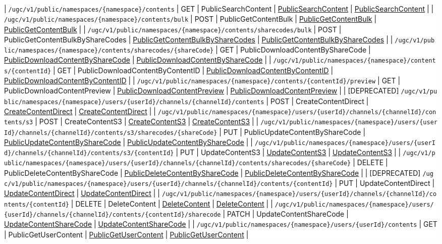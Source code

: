 | `/ugc/v1/public/namespaces/{namespace}/contents` | GET | PublicSearchContent | [PublicSearchContent](../../src/main/java/net/accelbyte/sdk/api/ugc/operations/public_content_legacy/PublicSearchContent.java) | [PublicSearchContent](../../samples/cli/src/main/java/net/accelbyte/sdk/cli/api/ugc/public_content_legacy/PublicSearchContent.java) |
| `/ugc/v1/public/namespaces/{namespace}/contents/bulk` | POST | PublicGetContentBulk | [PublicGetContentBulk](../../src/main/java/net/accelbyte/sdk/api/ugc/operations/public_content_legacy/PublicGetContentBulk.java) | [PublicGetContentBulk](../../samples/cli/src/main/java/net/accelbyte/sdk/cli/api/ugc/public_content_legacy/PublicGetContentBulk.java) |
| `/ugc/v1/public/namespaces/{namespace}/contents/sharecodes/bulk` | POST | PublicGetContentBulkByShareCodes | [PublicGetContentBulkByShareCodes](../../src/main/java/net/accelbyte/sdk/api/ugc/operations/public_content_legacy/PublicGetContentBulkByShareCodes.java) | [PublicGetContentBulkByShareCodes](../../samples/cli/src/main/java/net/accelbyte/sdk/cli/api/ugc/public_content_legacy/PublicGetContentBulkByShareCodes.java) |
| `/ugc/v1/public/namespaces/{namespace}/contents/sharecodes/{shareCode}` | GET | PublicDownloadContentByShareCode | [PublicDownloadContentByShareCode](../../src/main/java/net/accelbyte/sdk/api/ugc/operations/public_content_legacy/PublicDownloadContentByShareCode.java) | [PublicDownloadContentByShareCode](../../samples/cli/src/main/java/net/accelbyte/sdk/cli/api/ugc/public_content_legacy/PublicDownloadContentByShareCode.java) |
| `/ugc/v1/public/namespaces/{namespace}/contents/{contentId}` | GET | PublicDownloadContentByContentID | [PublicDownloadContentByContentID](../../src/main/java/net/accelbyte/sdk/api/ugc/operations/public_content_legacy/PublicDownloadContentByContentID.java) | [PublicDownloadContentByContentID](../../samples/cli/src/main/java/net/accelbyte/sdk/cli/api/ugc/public_content_legacy/PublicDownloadContentByContentID.java) |
| `/ugc/v1/public/namespaces/{namespace}/contents/{contentId}/preview` | GET | PublicDownloadContentPreview | [PublicDownloadContentPreview](../../src/main/java/net/accelbyte/sdk/api/ugc/operations/public_content_legacy/PublicDownloadContentPreview.java) | [PublicDownloadContentPreview](../../samples/cli/src/main/java/net/accelbyte/sdk/cli/api/ugc/public_content_legacy/PublicDownloadContentPreview.java) |
| [DEPRECATED] `/ugc/v1/public/namespaces/{namespace}/users/{userId}/channels/{channelId}/contents` | POST | CreateContentDirect | [CreateContentDirect](../../src/main/java/net/accelbyte/sdk/api/ugc/operations/public_content_legacy/CreateContentDirect.java) | [CreateContentDirect](../../samples/cli/src/main/java/net/accelbyte/sdk/cli/api/ugc/public_content_legacy/CreateContentDirect.java) |
| `/ugc/v1/public/namespaces/{namespace}/users/{userId}/channels/{channelId}/contents/s3` | POST | CreateContentS3 | [CreateContentS3](../../src/main/java/net/accelbyte/sdk/api/ugc/operations/public_content_legacy/CreateContentS3.java) | [CreateContentS3](../../samples/cli/src/main/java/net/accelbyte/sdk/cli/api/ugc/public_content_legacy/CreateContentS3.java) |
| `/ugc/v1/public/namespaces/{namespace}/users/{userId}/channels/{channelId}/contents/s3/sharecodes/{shareCode}` | PUT | PublicUpdateContentByShareCode | [PublicUpdateContentByShareCode](../../src/main/java/net/accelbyte/sdk/api/ugc/operations/public_content_legacy/PublicUpdateContentByShareCode.java) | [PublicUpdateContentByShareCode](../../samples/cli/src/main/java/net/accelbyte/sdk/cli/api/ugc/public_content_legacy/PublicUpdateContentByShareCode.java) |
| `/ugc/v1/public/namespaces/{namespace}/users/{userId}/channels/{channelId}/contents/s3/{contentId}` | PUT | UpdateContentS3 | [UpdateContentS3](../../src/main/java/net/accelbyte/sdk/api/ugc/operations/public_content_legacy/UpdateContentS3.java) | [UpdateContentS3](../../samples/cli/src/main/java/net/accelbyte/sdk/cli/api/ugc/public_content_legacy/UpdateContentS3.java) |
| `/ugc/v1/public/namespaces/{namespace}/users/{userId}/channels/{channelId}/contents/sharecodes/{shareCode}` | DELETE | PublicDeleteContentByShareCode | [PublicDeleteContentByShareCode](../../src/main/java/net/accelbyte/sdk/api/ugc/operations/public_content_legacy/PublicDeleteContentByShareCode.java) | [PublicDeleteContentByShareCode](../../samples/cli/src/main/java/net/accelbyte/sdk/cli/api/ugc/public_content_legacy/PublicDeleteContentByShareCode.java) |
| [DEPRECATED] `/ugc/v1/public/namespaces/{namespace}/users/{userId}/channels/{channelId}/contents/{contentId}` | PUT | UpdateContentDirect | [UpdateContentDirect](../../src/main/java/net/accelbyte/sdk/api/ugc/operations/public_content_legacy/UpdateContentDirect.java) | [UpdateContentDirect](../../samples/cli/src/main/java/net/accelbyte/sdk/cli/api/ugc/public_content_legacy/UpdateContentDirect.java) |
| `/ugc/v1/public/namespaces/{namespace}/users/{userId}/channels/{channelId}/contents/{contentId}` | DELETE | DeleteContent | [DeleteContent](../../src/main/java/net/accelbyte/sdk/api/ugc/operations/public_content_legacy/DeleteContent.java) | [DeleteContent](../../samples/cli/src/main/java/net/accelbyte/sdk/cli/api/ugc/public_content_legacy/DeleteContent.java) |
| `/ugc/v1/public/namespaces/{namespace}/users/{userId}/channels/{channelId}/contents/{contentId}/sharecode` | PATCH | UpdateContentShareCode | [UpdateContentShareCode](../../src/main/java/net/accelbyte/sdk/api/ugc/operations/public_content_legacy/UpdateContentShareCode.java) | [UpdateContentShareCode](../../samples/cli/src/main/java/net/accelbyte/sdk/cli/api/ugc/public_content_legacy/UpdateContentShareCode.java) |
| `/ugc/v1/public/namespaces/{namespace}/users/{userId}/contents` | GET | PublicGetUserContent | [PublicGetUserContent](../../src/main/java/net/accelbyte/sdk/api/ugc/operations/public_content_legacy/PublicGetUserContent.java) | [PublicGetUserContent](../../samples/cli/src/main/java/net/accelbyte/sdk/cli/api/ugc/public_content_legacy/PublicGetUserContent.java) |